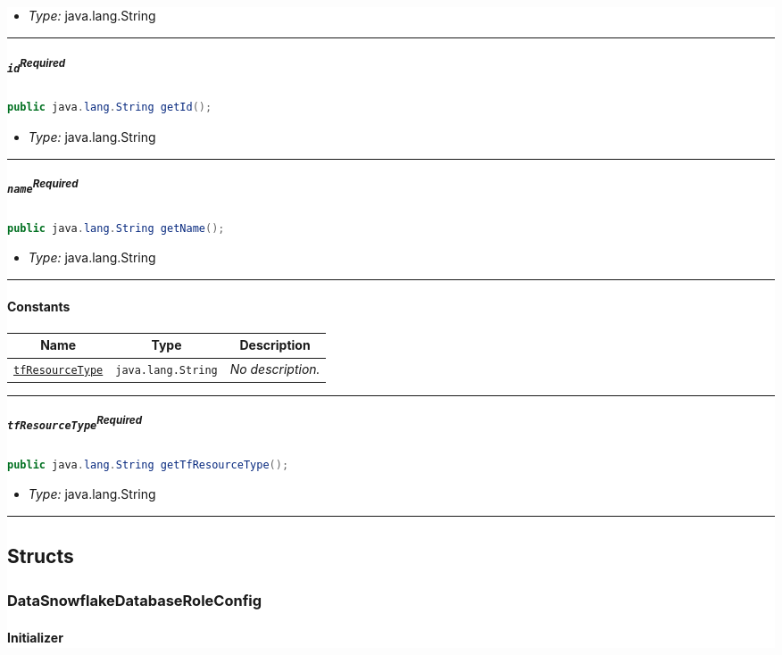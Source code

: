 - *Type:* java.lang.String

---

##### `id`<sup>Required</sup> <a name="id" id="@cdktf/provider-snowflake.dataSnowflakeDatabaseRole.DataSnowflakeDatabaseRole.property.id"></a>

```java
public java.lang.String getId();
```

- *Type:* java.lang.String

---

##### `name`<sup>Required</sup> <a name="name" id="@cdktf/provider-snowflake.dataSnowflakeDatabaseRole.DataSnowflakeDatabaseRole.property.name"></a>

```java
public java.lang.String getName();
```

- *Type:* java.lang.String

---

#### Constants <a name="Constants" id="Constants"></a>

| **Name** | **Type** | **Description** |
| --- | --- | --- |
| <code><a href="#@cdktf/provider-snowflake.dataSnowflakeDatabaseRole.DataSnowflakeDatabaseRole.property.tfResourceType">tfResourceType</a></code> | <code>java.lang.String</code> | *No description.* |

---

##### `tfResourceType`<sup>Required</sup> <a name="tfResourceType" id="@cdktf/provider-snowflake.dataSnowflakeDatabaseRole.DataSnowflakeDatabaseRole.property.tfResourceType"></a>

```java
public java.lang.String getTfResourceType();
```

- *Type:* java.lang.String

---

## Structs <a name="Structs" id="Structs"></a>

### DataSnowflakeDatabaseRoleConfig <a name="DataSnowflakeDatabaseRoleConfig" id="@cdktf/provider-snowflake.dataSnowflakeDatabaseRole.DataSnowflakeDatabaseRoleConfig"></a>

#### Initializer <a name="Initializer" id="@cdktf/provider-snowflake.dataSnowflakeDatabaseRole.DataSnowflakeDatabaseRoleConfig.Initializer"></a>
